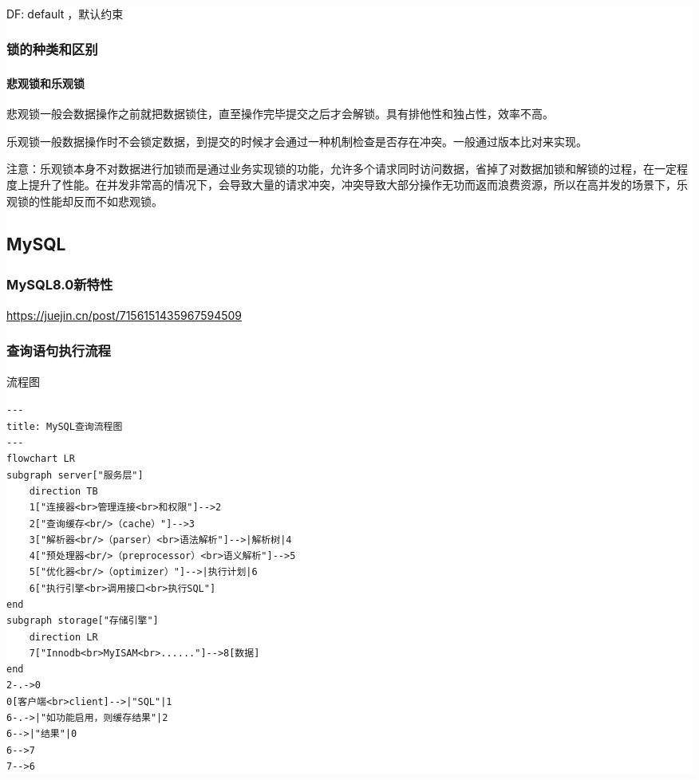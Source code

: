 DF: default ，默认约束



### 锁的种类和区别

#### 悲观锁和乐观锁

悲观锁一般会数据操作之前就把数据锁住，直至操作完毕提交之后才会解锁。具有排他性和独占性，效率不高。

乐观锁一般数据操作时不会锁定数据，到提交的时候才会通过一种机制检查是否存在冲突。一般通过版本比对来实现。

注意：乐观锁本身不对数据进行加锁而是通过业务实现锁的功能，允许多个请求同时访问数据，省掉了对数据加锁和解锁的过程，在一定程度上提升了性能。在并发非常高的情况下，会导致大量的请求冲突，冲突导致大部分操作无功而返而浪费资源，所以在高并发的场景下，乐观锁的性能却反而不如悲观锁。



## MySQL

### MySQL8.0新特性

https://juejin.cn/post/7156151435967594509



### 查询语句执行流程

流程图

```mermaid
---
title: MySQL查询流程图
---
flowchart LR
subgraph server["服务层"]
	direction TB
	1["连接器<br>管理连接<br>和权限"]-->2
    2["查询缓存<br/>（cache）"]-->3
    3["解析器<br/>（parser）<br>语法解析"]-->|解析树|4
    4["预处理器<br/>（preprocessor）<br>语义解析"]-->5
    5["优化器<br/>（optimizer）"]-->|执行计划|6
    6["执行引擎<br>调用接口<br>执行SQL"]
end
subgraph storage["存储引擎"]
    direction LR
    7["Innodb<br>MyISAM<br>......"]-->8[数据]
end
2-.->0
0[客户端<br>client]-->|"SQL"|1
6-.->|"如功能启用，则缓存结果"|2
6-->|"结果"|0
6-->7
7-->6

```
